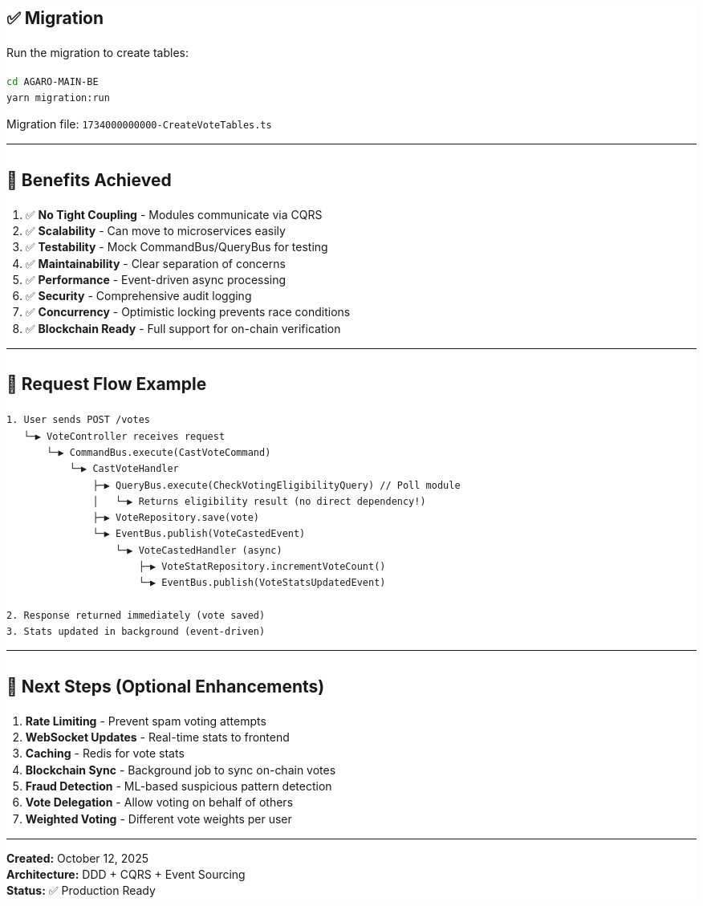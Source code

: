 
## ✅ Migration

Run the migration to create tables:

```bash
cd AGARO-MAIN-BE
yarn migration:run
```

Migration file: `1734000000000-CreateVoteTables.ts`

---

## 🎉 Benefits Achieved

1. ✅ **No Tight Coupling** - Modules communicate via CQRS
2. ✅ **Scalability** - Can move to microservices easily
3. ✅ **Testability** - Mock CommandBus/QueryBus for testing
4. ✅ **Maintainability** - Clear separation of concerns
5. ✅ **Performance** - Event-driven async processing
6. ✅ **Security** - Comprehensive audit logging
7. ✅ **Concurrency** - Optimistic locking prevents race conditions
8. ✅ **Blockchain Ready** - Full support for on-chain verification

---

## 🔄 Request Flow Example

```
1. User sends POST /votes
   └─▶ VoteController receives request
       └─▶ CommandBus.execute(CastVoteCommand)
           └─▶ CastVoteHandler
               ├─▶ QueryBus.execute(CheckVotingEligibilityQuery) // Poll module
               │   └─▶ Returns eligibility result (no direct dependency!)
               ├─▶ VoteRepository.save(vote)
               └─▶ EventBus.publish(VoteCastedEvent)
                   └─▶ VoteCastedHandler (async)
                       ├─▶ VoteStatRepository.incrementVoteCount()
                       └─▶ EventBus.publish(VoteStatsUpdatedEvent)

2. Response returned immediately (vote saved)
3. Stats updated in background (event-driven)
```

---

## 🎯 Next Steps (Optional Enhancements)

1. **Rate Limiting** - Prevent spam voting attempts
2. **WebSocket Updates** - Real-time stats to frontend
3. **Caching** - Redis for vote stats
4. **Blockchain Sync** - Background job to sync on-chain votes
5. **Fraud Detection** - ML-based suspicious pattern detection
6. **Vote Delegation** - Allow voting on behalf of others
7. **Weighted Voting** - Different vote weights per user

---

**Created:** October 12, 2025  
**Architecture:** DDD + CQRS + Event Sourcing  
**Status:** ✅ Production Ready


